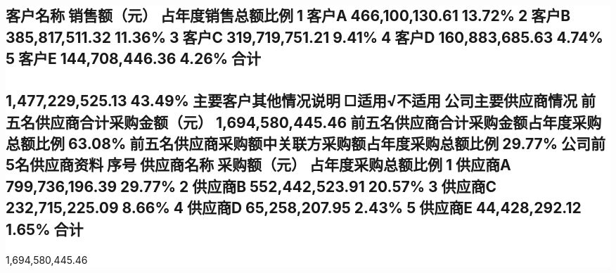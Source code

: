客户名称
销售额（元）
占年度销售总额比例
1
客户A
466,100,130.61
13.72%
2
客户B
385,817,511.32
11.36%
3
客户C
319,719,751.21
9.41%
4
客户D
160,883,685.63
4.74%
5
客户E
144,708,446.36
4.26%
合计
--
1,477,229,525.13
43.49%
主要客户其他情况说明
□适用√不适用
公司主要供应商情况
前五名供应商合计采购金额（元）
1,694,580,445.46
前五名供应商合计采购金额占年度采购总额比例
63.08%
前五名供应商采购额中关联方采购额占年度采购总额比例
29.77%
公司前5名供应商资料
序号
供应商名称
采购额（元）
占年度采购总额比例
1
供应商A
799,736,196.39
29.77%
2
供应商B
552,442,523.91
20.57%
3
供应商C
232,715,225.09
8.66%
4
供应商D
65,258,207.95
2.43%
5
供应商E
44,428,292.12
1.65%
合计
--
1,694,580,445.46
